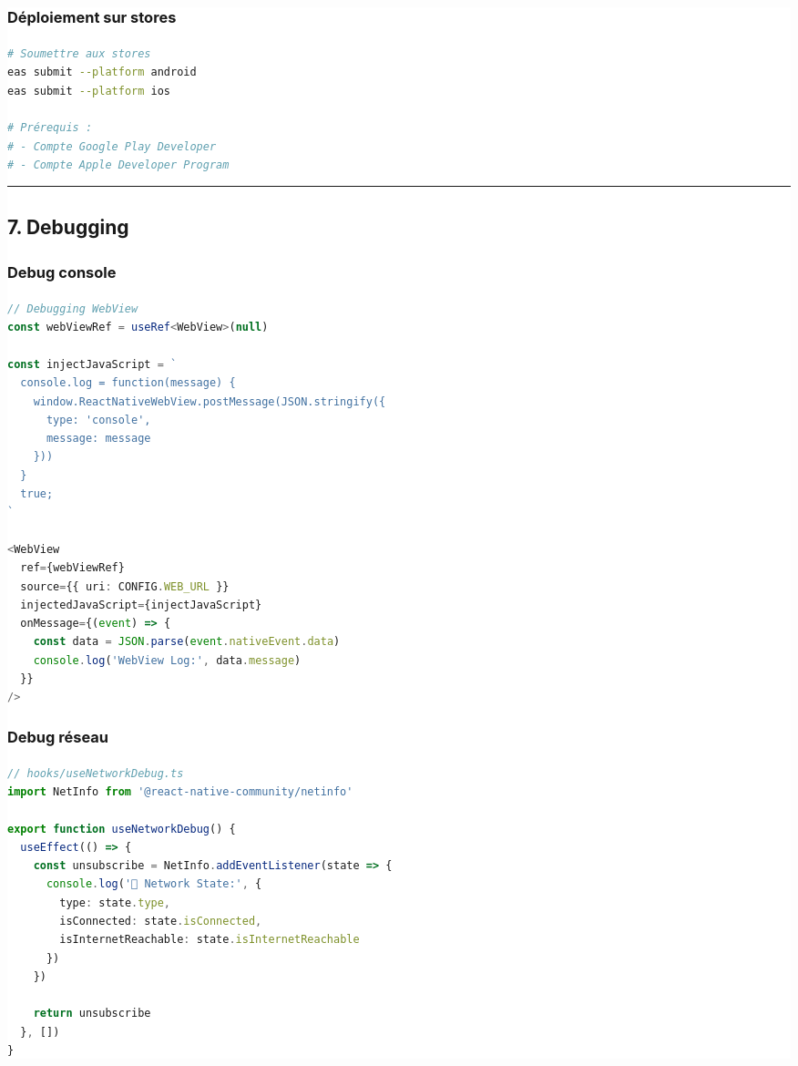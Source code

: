 ### Déploiement sur stores
```bash
# Soumettre aux stores
eas submit --platform android
eas submit --platform ios

# Prérequis :
# - Compte Google Play Developer
# - Compte Apple Developer Program
```

---

## 7. Debugging

### Debug console
```typescript
// Debugging WebView
const webViewRef = useRef<WebView>(null)

const injectJavaScript = `
  console.log = function(message) {
    window.ReactNativeWebView.postMessage(JSON.stringify({
      type: 'console',
      message: message
    }))
  }
  true;
`

<WebView
  ref={webViewRef}
  source={{ uri: CONFIG.WEB_URL }}
  injectedJavaScript={injectJavaScript}
  onMessage={(event) => {
    const data = JSON.parse(event.nativeEvent.data)
    console.log('WebView Log:', data.message)
  }}
/>
```

### Debug réseau
```typescript
// hooks/useNetworkDebug.ts
import NetInfo from '@react-native-community/netinfo'

export function useNetworkDebug() {
  useEffect(() => {
    const unsubscribe = NetInfo.addEventListener(state => {
      console.log('📶 Network State:', {
        type: state.type,
        isConnected: state.isConnected,
        isInternetReachable: state.isInternetReachable
      })
    })
    
    return unsubscribe
  }, [])
}
```
